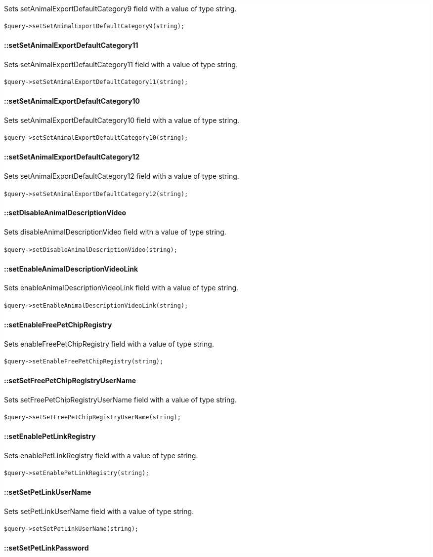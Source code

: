 Sets setAnimalExportDefaultCategory9 field with a value of type string.

    $query->setSetAnimalExportDefaultCategory9(string);

#### ::setSetAnimalExportDefaultCategory11

Sets setAnimalExportDefaultCategory11 field with a value of type string.

    $query->setSetAnimalExportDefaultCategory11(string);

#### ::setSetAnimalExportDefaultCategory10

Sets setAnimalExportDefaultCategory10 field with a value of type string.

    $query->setSetAnimalExportDefaultCategory10(string);

#### ::setSetAnimalExportDefaultCategory12

Sets setAnimalExportDefaultCategory12 field with a value of type string.

    $query->setSetAnimalExportDefaultCategory12(string);

#### ::setDisableAnimalDescriptionVideo

Sets disableAnimalDescriptionVideo field with a value of type string.

    $query->setDisableAnimalDescriptionVideo(string);

#### ::setEnableAnimalDescriptionVideoLink

Sets enableAnimalDescriptionVideoLink field with a value of type string.

    $query->setEnableAnimalDescriptionVideoLink(string);

#### ::setEnableFreePetChipRegistry

Sets enableFreePetChipRegistry field with a value of type string.

    $query->setEnableFreePetChipRegistry(string);

#### ::setSetFreePetChipRegistryUserName

Sets setFreePetChipRegistryUserName field with a value of type string.

    $query->setSetFreePetChipRegistryUserName(string);

#### ::setEnablePetLinkRegistry

Sets enablePetLinkRegistry field with a value of type string.

    $query->setEnablePetLinkRegistry(string);

#### ::setSetPetLinkUserName

Sets setPetLinkUserName field with a value of type string.

    $query->setSetPetLinkUserName(string);

#### ::setSetPetLinkPassword


